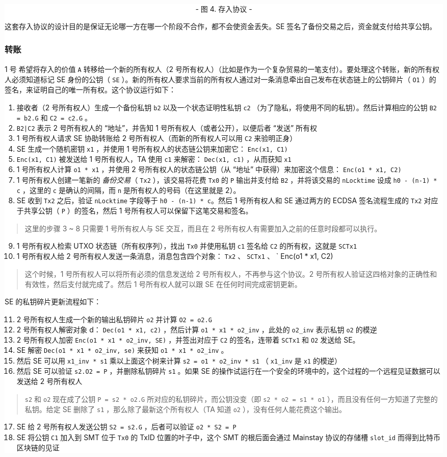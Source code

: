 <p style="text-align:center">- 图 4. 存入协议 -</p>


这套存入协议的设计目的是保证无论哪一方在哪一个阶段不合作，都不会使资金丢失。SE 签名了备份交易之后，资金就支付给共享公钥。

### 转账

1 号 希望将存入的价值  ` A ` 转移给一个新的所有权人（2 号所有权人）（比如是作为一个复杂贸易的一笔支付）。要处理这个转账，新的所有权人必须知道标记 SE 身份的公钥（ ` SE ` ）。新的所有权人要求当前的所有权人通过对一条消息牵出自己发布在状态链上的公钥碎片（ ` O1 ` ）的签名，来证明自己的唯一所有权。这个协议运行如下：

1. 接收者（2 号所有权人）生成一个备份私钥 ` b2 ` 以及一个状态证明性私钥 ` c2 ` （为了隐私，将使用不同的私钥）。然后计算相应的公钥 ` B2 = b2.G ` 和 ` C2 = c2.G ` 。
2.  ` B2|C2 ` 表示 2 号所有权人的 “地址”，并告知 1 号所有权人（或者公开），以便后者 “发送” 所有权
3.  1 号所有权人请求 SE 协助转账给 2 号所有权人（而新的所有权人可以用 ` C2 ` 来验明正身）
4.  SE 生成一个随机密钥 ` x1 ` ，并使用 1 号所有权人的状态链公钥来加密它： ` Enc(x1, C1) ` 
5.  ` Enc(x1, C1) ` 被发送给 1 号所有权人，TA 使用 ` c1 `  来解密： ` Dec(x1, c1) ` ，从而获知  ` x1 ` 
6. 1 号所有权人计算 ` o1 * x1 ` ，并使用 2 号所有权人的状态链公钥（从 “地址” 中获得）来加密这个信息： ` Enc(o1 * x1, C2) ` 
7. 1 号所有权人创建一笔新的 *备份交易*（ ` Tx2 ` ），该交易将花费 ` Tx0 ` 的 ` P ` 输出并支付给 ` B2 ` ，并将该交易的  ` nLocktime ` 设成 ` h0 - (n-1) * c ` ，这里的 ` c ` 是确认的间隔，而 ` n ` 是所有权人的号码（在这里就是 2）。
8. SE 收到 ` Tx2 ` 之后，验证 ` nLocktime ` 字段等于 ` h0 - (n-1) * c `。然后 1 号所有权人和 SE 通过两方的 ECDSA 签名流程生成的 ` Tx2 ` 对应于共享公钥（ ` P ` ）的签名，然后 1 号所有权人可以保留下这笔交易和签名。

> 这里的步骤 3 ~ 8 只需要 1 号所有权人与 SE 交互，而且在 2 号所有权人有需要加入之前的任意时段都可以执行。

9. 1 号所有权人检索 UTXO 状态链（所有权序列），找出  ` Tx0 ` 并使用私钥 ` c1 ` 签名给 ` C2 ` 的所有权，这就是 ` SCTx1 ` 
10. 1 号所有权人给 2 号所有权人发送一条消息，消息包含四个对象： ` Tx2 ` 、 ` SCTx1 ` 、 ` Enc(o1 * x1, C2)

> 这个时候，1 号所有权人可以将所有必须的信息发送给 2 号所有权人，不再参与这个协议。2 号所有权人验证这四格对象的正确性和有效性，然后支付就完成了。然后 1 号所有权人就可以跟 SE 在任何时间完成密钥更新。

SE 的私钥碎片更新流程如下：

11. 2 号所有权人生成一个新的输出私钥碎片 ` o2 ` 并计算 ` O2 = o2.G ` 
12. 2 号所有权人解密对象 d： ` Dec(o1 * x1, c2) ` ，然后计算 ` o1 * x1 * o2_inv ` ，此处的 ` o2_inv ` 表示私钥 ` o2 ` 的模逆
13. 2 号所有权人加密 ` Enc(o1 * x1 * o2_inv, SE) ` ，并签出对应于 ` C2 ` 的签名，连带着 ` SCTx1 ` 和 ` O2 ` 发送给 SE。
14. SE 解密  ` Dec(o1 * x1 * o2_inv, se) ` 来获知 ` o1 * x1 * o2_inv ` 。
15. 然后 SE 可以用 ` x1_inv * s1 ` 乘以上面这个树来计算 ` s2 = o1 * o2_inv * s1 ` （ ` x1_inv ` 是 ` x1 ` 的模逆）
16. 然后 SE 可以验证 ` s2.O2 = P ` ，并删除私钥碎片 ` s1 ` 。如果 SE 的操作试运行在一个安全的环境中的，这个过程的一个远程见证数据可以发送给 2 号所有权人

>  ` s2 ` 和 ` o2 ` 现在成了公钥 ` P = s2 * o2.G `  所对应的私钥碎片，而公钥没变（即 ` s2 * o2 = s1 * o1 ` ），而且没有任何一方知道了完整的私钥。给定 SE 删除了 ` s1 ` ，那么除了最新这个所有权人（TA 知道 ` o2 ` ），没有任何人能花费这个输出。

17. SE 给 2 号所有权人发送公钥  ` S2 = s2.G ` ，后者可以验证  ` o2 * S2 = P ` 
18. SE 将公钥  ` C1 ` 加入到 SMT 位于 ` Tx0 ` 的 TxID 位置的叶子中，这个 SMT 的根后面会通过 Mainstay 协议的存储槽 ` slot_id ` 而得到比特币区块链的见证
